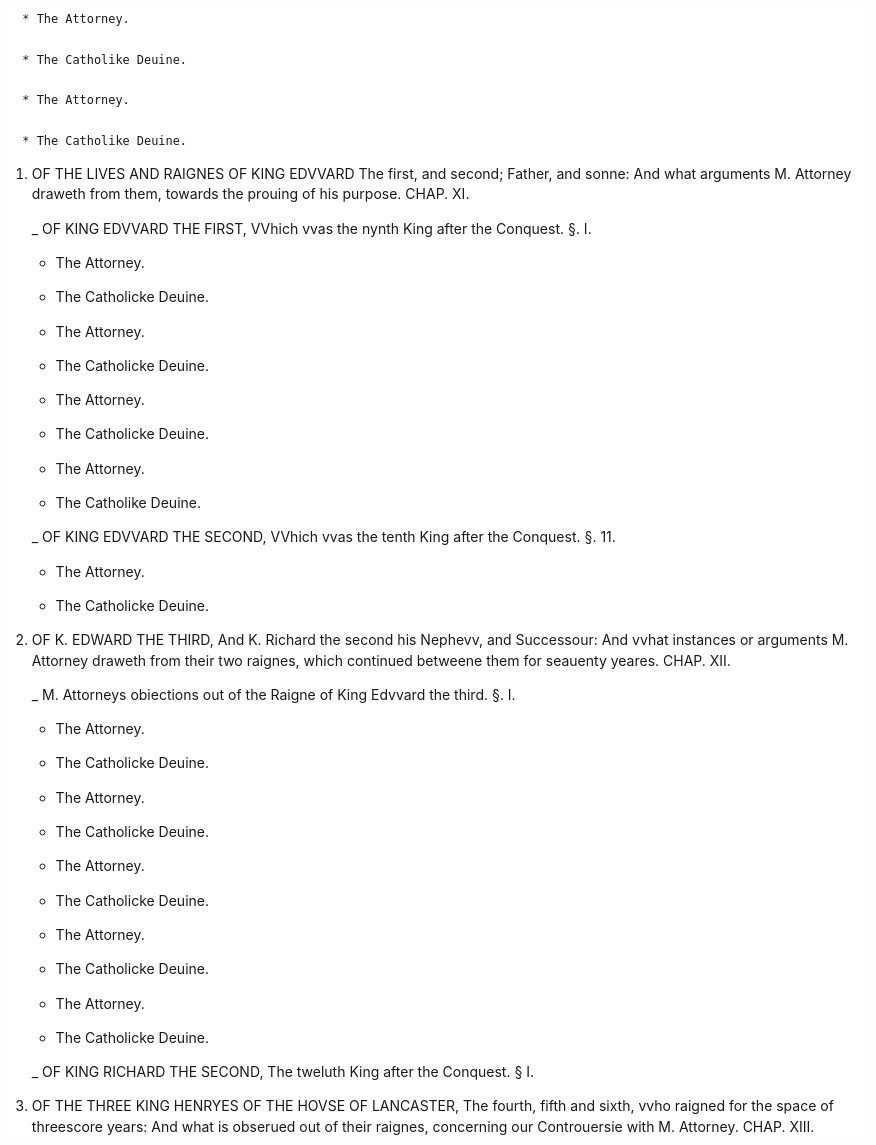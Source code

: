      * The Attorney.

      * The Catholike Deuine.

      * The Attorney.

      * The Catholike Deuine.

1. OF THE LIVES AND RAIGNES OF KING EDVVARD The first, and second; Father, and sonne: And what arguments M. Attorney draweth from them, towards the prouing of his purpose. CHAP. XI.

    _ OF KING EDVVARD THE FIRST, VVhich vvas the nynth King after the Conquest. §. I.

      * The Attorney.

      * The Catholicke Deuine.

      * The Attorney.

      * The Catholicke Deuine.

      * The Attorney.

      * The Catholicke Deuine.

      * The Attorney.

      * The Catholike Deuine.

    _ OF KING EDVVARD THE SECOND, VVhich vvas the tenth King after the Conquest. §. 11.

      * The Attorney.

      * The Catholicke Deuine.

1. OF K. EDWARD THE THIRD, And K. Richard the second his Nephevv, and Successour: And vvhat instances or arguments M. Attorney draweth from their two raignes, which continued betweene them for seauenty yeares. CHAP. XII.

    _ M. Attorneys obiections out of the Raigne of King Edvvard the third. §. I.

      * The Attorney.

      * The Catholicke Deuine.

      * The Attorney.

      * The Catholicke Deuine.

      * The Attorney.

      * The Catholicke Deuine.

      * The Attorney.

      * The Catholicke Deuine.

      * The Attorney.

      * The Catholicke Deuine.

    _ OF KING RICHARD THE SECOND, The tweluth King after the Conquest. § I.

1. OF THE THREE KING HENRYES OF THE HOVSE OF LANCASTER, The fourth, fifth and sixth, vvho raigned for the space of threescore years: And what is obserued out of their raignes, concerning our Controuersie with M. Attorney. CHAP. XIII.
